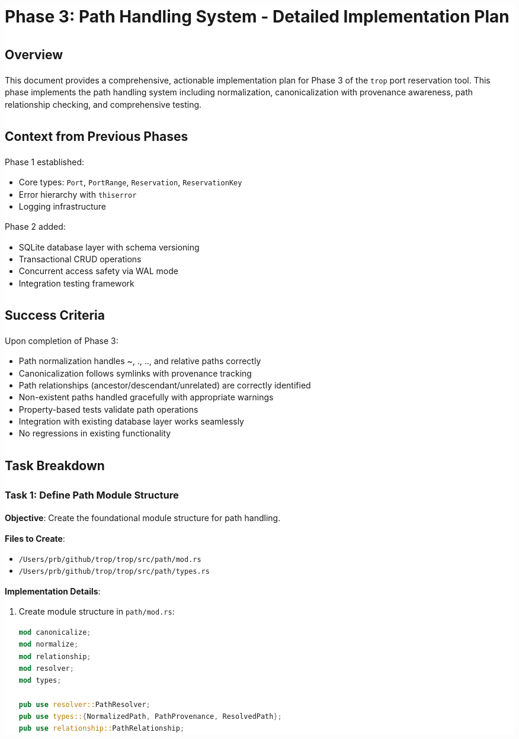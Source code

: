 # Phase 3: Path Handling System - Detailed Implementation Plan

## Overview

This document provides a comprehensive, actionable implementation plan for Phase 3 of the `trop` port reservation tool. This phase implements the path handling system including normalization, canonicalization with provenance awareness, path relationship checking, and comprehensive testing.

## Context from Previous Phases

Phase 1 established:
- Core types: `Port`, `PortRange`, `Reservation`, `ReservationKey`
- Error hierarchy with `thiserror`
- Logging infrastructure

Phase 2 added:
- SQLite database layer with schema versioning
- Transactional CRUD operations
- Concurrent access safety via WAL mode
- Integration testing framework

## Success Criteria

Upon completion of Phase 3:
- Path normalization handles ~, ., .., and relative paths correctly
- Canonicalization follows symlinks with provenance tracking
- Path relationships (ancestor/descendant/unrelated) are correctly identified
- Non-existent paths handled gracefully with appropriate warnings
- Property-based tests validate path operations
- Integration with existing database layer works seamlessly
- No regressions in existing functionality

## Task Breakdown

### Task 1: Define Path Module Structure

**Objective**: Create the foundational module structure for path handling.

**Files to Create**:
- `/Users/prb/github/trop/trop/src/path/mod.rs`
- `/Users/prb/github/trop/trop/src/path/types.rs`

**Implementation Details**:

1. Create module structure in `path/mod.rs`:
   ```rust
   mod canonicalize;
   mod normalize;
   mod relationship;
   mod resolver;
   mod types;

   pub use resolver::PathResolver;
   pub use types::{NormalizedPath, PathProvenance, ResolvedPath};
   pub use relationship::PathRelationship;
   ```
